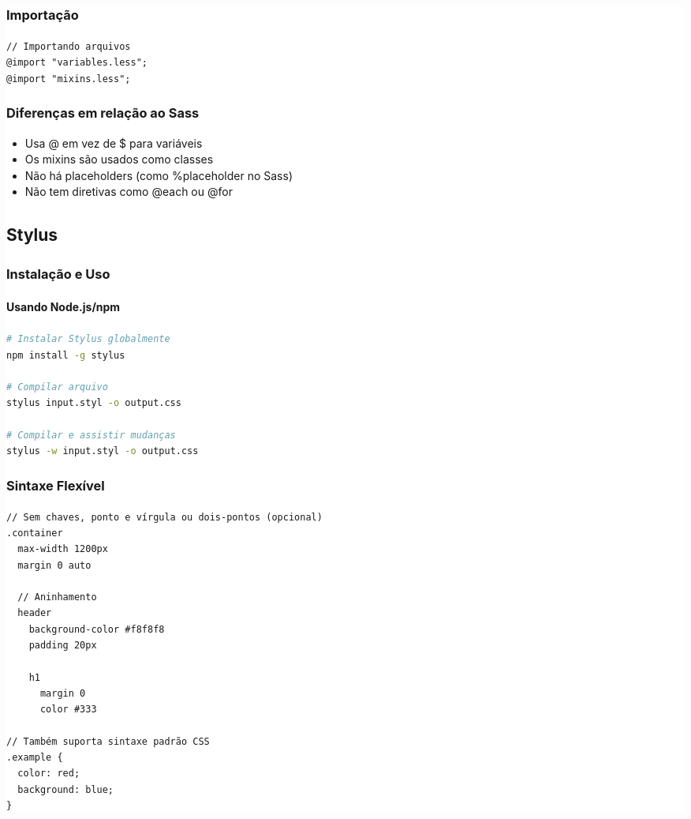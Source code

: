 ### Importação

```less
// Importando arquivos
@import "variables.less";
@import "mixins.less";
```

### Diferenças em relação ao Sass

- Usa @ em vez de $ para variáveis
- Os mixins são usados como classes
- Não há placeholders (como %placeholder no Sass)
- Não tem diretivas como @each ou @for

## Stylus

### Instalação e Uso

#### Usando Node.js/npm

```bash
# Instalar Stylus globalmente
npm install -g stylus

# Compilar arquivo
stylus input.styl -o output.css

# Compilar e assistir mudanças
stylus -w input.styl -o output.css
```

### Sintaxe Flexível

```stylus
// Sem chaves, ponto e vírgula ou dois-pontos (opcional)
.container
  max-width 1200px
  margin 0 auto
  
  // Aninhamento
  header
    background-color #f8f8f8
    padding 20px
    
    h1
      margin 0
      color #333

// Também suporta sintaxe padrão CSS
.example {
  color: red;
  background: blue;
}
```
